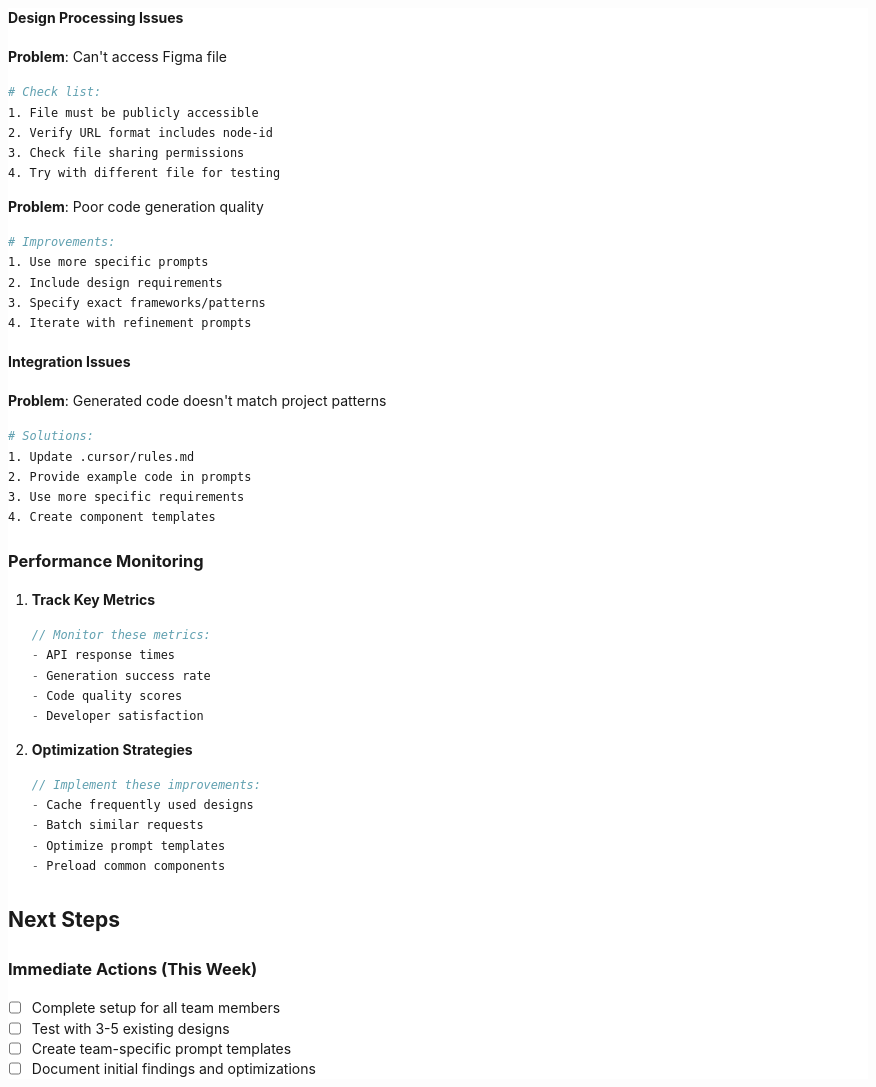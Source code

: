 #### Design Processing Issues

**Problem**: Can't access Figma file
```bash
# Check list:
1. File must be publicly accessible
2. Verify URL format includes node-id
3. Check file sharing permissions
4. Try with different file for testing
```

**Problem**: Poor code generation quality
```bash
# Improvements:
1. Use more specific prompts
2. Include design requirements
3. Specify exact frameworks/patterns
4. Iterate with refinement prompts
```

#### Integration Issues

**Problem**: Generated code doesn't match project patterns
```bash
# Solutions:
1. Update .cursor/rules.md
2. Provide example code in prompts
3. Use more specific requirements
4. Create component templates
```

### Performance Monitoring

1. **Track Key Metrics**
   ```typescript
   // Monitor these metrics:
   - API response times
   - Generation success rate
   - Code quality scores
   - Developer satisfaction
   ```

2. **Optimization Strategies**
   ```typescript
   // Implement these improvements:
   - Cache frequently used designs
   - Batch similar requests
   - Optimize prompt templates
   - Preload common components
   ```

## Next Steps

### Immediate Actions (This Week)
- [ ] Complete setup for all team members
- [ ] Test with 3-5 existing designs
- [ ] Create team-specific prompt templates
- [ ] Document initial findings and optimizations

